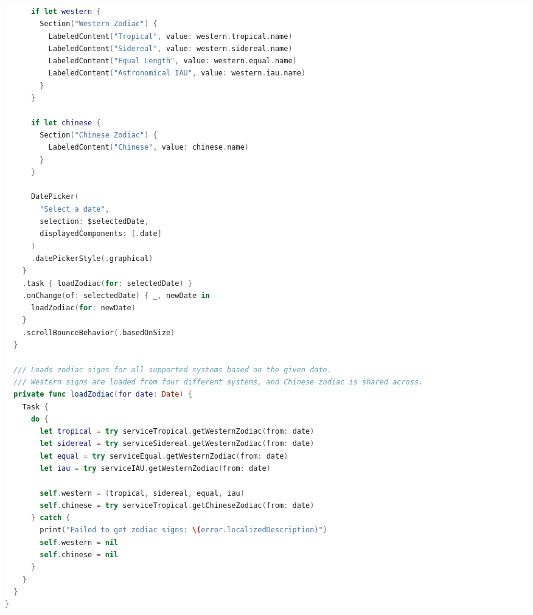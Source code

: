 ```swift
      if let western {
        Section("Western Zodiac") {
          LabeledContent("Tropical", value: western.tropical.name)
          LabeledContent("Sidereal", value: western.sidereal.name)
          LabeledContent("Equal Length", value: western.equal.name)
          LabeledContent("Astronomical IAU", value: western.iau.name)
        }
      }

      if let chinese {
        Section("Chinese Zodiac") {
          LabeledContent("Chinese", value: chinese.name)
        }
      }

      DatePicker(
        "Select a date",
        selection: $selectedDate,
        displayedComponents: [.date]
      )
      .datePickerStyle(.graphical)
    }
    .task { loadZodiac(for: selectedDate) }
    .onChange(of: selectedDate) { _, newDate in
      loadZodiac(for: newDate)
    }
    .scrollBounceBehavior(.basedOnSize)
  }

  /// Loads zodiac signs for all supported systems based on the given date.
  /// Western signs are loaded from four different systems, and Chinese zodiac is shared across.
  private func loadZodiac(for date: Date) {
    Task {
      do {
        let tropical = try serviceTropical.getWesternZodiac(from: date)
        let sidereal = try serviceSidereal.getWesternZodiac(from: date)
        let equal = try serviceEqual.getWesternZodiac(from: date)
        let iau = try serviceIAU.getWesternZodiac(from: date)

        self.western = (tropical, sidereal, equal, iau)
        self.chinese = try serviceTropical.getChineseZodiac(from: date)
      } catch {
        print("Failed to get zodiac signs: \(error.localizedDescription)")
        self.western = nil
        self.chinese = nil
      }
    }
  }
}
```
